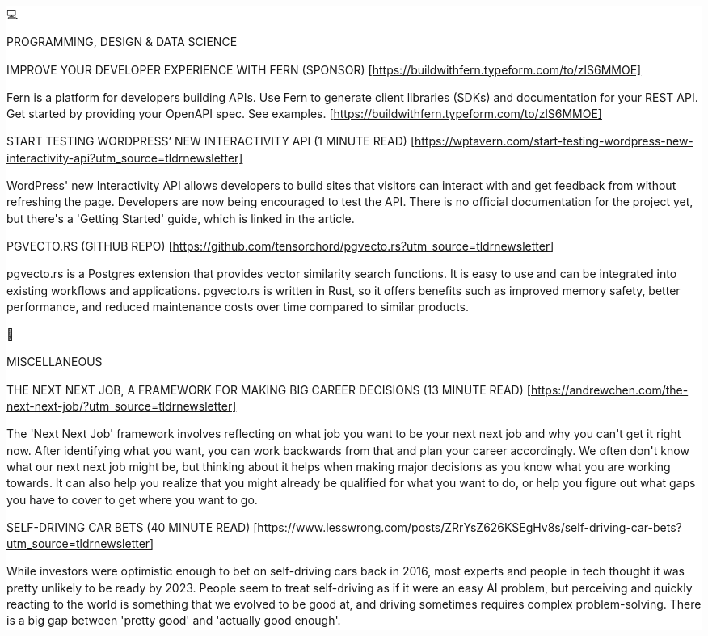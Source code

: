 💻 

PROGRAMMING, DESIGN & DATA SCIENCE

IMPROVE YOUR DEVELOPER EXPERIENCE WITH FERN (SPONSOR)
[https://buildwithfern.typeform.com/to/zlS6MMOE]

Fern is a platform for developers building APIs. Use Fern to generate
client libraries (SDKs) and documentation for your REST API. Get
started by providing your OpenAPI spec. See examples.
[https://buildwithfern.typeform.com/to/zlS6MMOE] 

START TESTING WORDPRESS’ NEW INTERACTIVITY API (1 MINUTE READ)
[https://wptavern.com/start-testing-wordpress-new-interactivity-api?utm_source=tldrnewsletter]

WordPress' new Interactivity API allows developers to build sites that
visitors can interact with and get feedback from without refreshing
the page. Developers are now being encouraged to test the API. There
is no official documentation for the project yet, but there's a
'Getting Started' guide, which is linked in the article. 

PGVECTO.RS (GITHUB REPO)
[https://github.com/tensorchord/pgvecto.rs?utm_source=tldrnewsletter]

pgvecto.rs is a Postgres extension that provides vector similarity
search functions. It is easy to use and can be integrated into
existing workflows and applications. pgvecto.rs is written in Rust, so
it offers benefits such as improved memory safety, better performance,
and reduced maintenance costs over time compared to similar products. 

🎁 

MISCELLANEOUS

THE NEXT NEXT JOB, A FRAMEWORK FOR MAKING BIG CAREER DECISIONS (13
MINUTE READ)
[https://andrewchen.com/the-next-next-job/?utm_source=tldrnewsletter]

The 'Next Next Job' framework involves reflecting on what job you want
to be your next next job and why you can't get it right now. After
identifying what you want, you can work backwards from that and plan
your career accordingly. We often don't know what our next next job
might be, but thinking about it helps when making major decisions as
you know what you are working towards. It can also help you realize
that you might already be qualified for what you want to do, or help
you figure out what gaps you have to cover to get where you want to
go. 

SELF-DRIVING CAR BETS (40 MINUTE READ)
[https://www.lesswrong.com/posts/ZRrYsZ626KSEgHv8s/self-driving-car-bets?utm_source=tldrnewsletter]

While investors were optimistic enough to bet on self-driving cars
back in 2016, most experts and people in tech thought it was pretty
unlikely to be ready by 2023. People seem to treat self-driving as if
it were an easy AI problem, but perceiving and quickly reacting to the
world is something that we evolved to be good at, and driving
sometimes requires complex problem-solving. There is a big gap between
'pretty good' and 'actually good enough'. 
